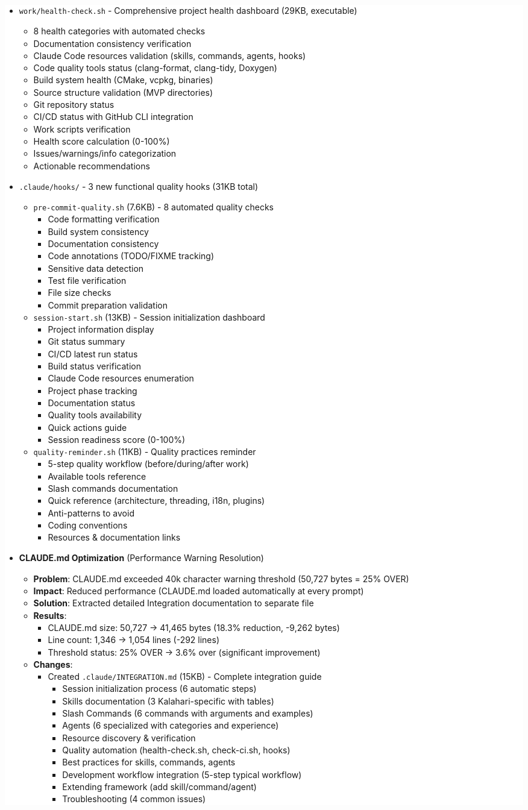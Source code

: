   - `work/health-check.sh` - Comprehensive project health dashboard (29KB, executable)
    - 8 health categories with automated checks
    - Documentation consistency verification
    - Claude Code resources validation (skills, commands, agents, hooks)
    - Code quality tools status (clang-format, clang-tidy, Doxygen)
    - Build system health (CMake, vcpkg, binaries)
    - Source structure validation (MVP directories)
    - Git repository status
    - CI/CD status with GitHub CLI integration
    - Work scripts verification
    - Health score calculation (0-100%)
    - Issues/warnings/info categorization
    - Actionable recommendations

  - `.claude/hooks/` - 3 new functional quality hooks (31KB total)
    - `pre-commit-quality.sh` (7.6KB) - 8 automated quality checks
      - Code formatting verification
      - Build system consistency
      - Documentation consistency
      - Code annotations (TODO/FIXME tracking)
      - Sensitive data detection
      - Test file verification
      - File size checks
      - Commit preparation validation
    - `session-start.sh` (13KB) - Session initialization dashboard
      - Project information display
      - Git status summary
      - CI/CD latest run status
      - Build status verification
      - Claude Code resources enumeration
      - Project phase tracking
      - Documentation status
      - Quality tools availability
      - Quick actions guide
      - Session readiness score (0-100%)
    - `quality-reminder.sh` (11KB) - Quality practices reminder
      - 5-step quality workflow (before/during/after work)
      - Available tools reference
      - Slash commands documentation
      - Quick reference (architecture, threading, i18n, plugins)
      - Anti-patterns to avoid
      - Coding conventions
      - Resources & documentation links

- **CLAUDE.md Optimization** (Performance Warning Resolution)
  - **Problem**: CLAUDE.md exceeded 40k character warning threshold (50,727 bytes = 25% OVER)
  - **Impact**: Reduced performance (CLAUDE.md loaded automatically at every prompt)
  - **Solution**: Extracted detailed Integration documentation to separate file
  - **Results**:
    - CLAUDE.md size: 50,727 → 41,465 bytes (18.3% reduction, -9,262 bytes)
    - Line count: 1,346 → 1,054 lines (-292 lines)
    - Threshold status: 25% OVER → 3.6% over (significant improvement)
  - **Changes**:
    - Created `.claude/INTEGRATION.md` (15KB) - Complete integration guide
      - Session initialization process (6 automatic steps)
      - Skills documentation (3 Kalahari-specific with tables)
      - Slash Commands (6 commands with arguments and examples)
      - Agents (6 specialized with categories and experience)
      - Resource discovery & verification
      - Quality automation (health-check.sh, check-ci.sh, hooks)
      - Best practices for skills, commands, agents
      - Development workflow integration (5-step typical workflow)
      - Extending framework (add skill/command/agent)
      - Troubleshooting (4 common issues)
